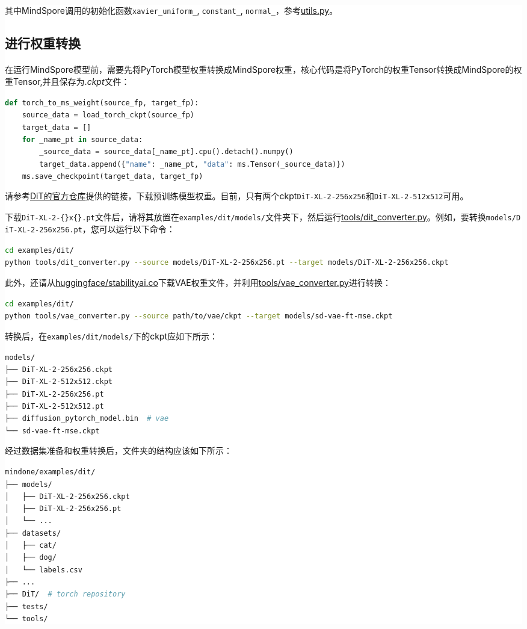</td>
</tr>
</table>

其中MindSpore调用的初始化函数`xavier_uniform_`, `constant_`, `normal_`，参考[utils.py](https://github.com/mindspore-lab/mindone/blob/master/mindone/models/utils.py)。

## 进行权重转换

在运行MindSpore模型前，需要先将PyTorch模型权重转换成MindSpore权重，核心代码是将PyTorch的权重Tensor转换成MindSpore的权重Tensor,并且保存为$.ckpt$文件：
```python
def torch_to_ms_weight(source_fp, target_fp):
    source_data = load_torch_ckpt(source_fp)
    target_data = []
    for _name_pt in source_data:
        _source_data = source_data[_name_pt].cpu().detach().numpy()
        target_data.append({"name": _name_pt, "data": ms.Tensor(_source_data)})
    ms.save_checkpoint(target_data, target_fp)
```

请参考[DiT的官方仓库](https://github.com/facebookresearch/DiT)提供的链接，下载预训练模型权重。目前，只有两个ckpt`DiT-XL-2-256x256`和`DiT-XL-2-512x512`可用。

下载`DiT-XL-2-{}x{}.pt`文件后，请将其放置在`examples/dit/models/`文件夹下，然后运行[tools/dit_converter.py](https://github.com/mindspore-lab/mindone/blob/master/examples/dit/tools/dit_converter.py)。例如，要转换`models/DiT-XL-2-256x256.pt`，您可以运行以下命令：
```bash
cd examples/dit/
python tools/dit_converter.py --source models/DiT-XL-2-256x256.pt --target models/DiT-XL-2-256x256.ckpt
```

此外，还请从[huggingface/stabilityai.co](https://huggingface.co/stabilityai/sd-vae-ft-mse/tree/main)下载VAE权重文件，并利用[tools/vae_converter.py](https://github.com/mindspore-lab/mindone/blob/master/examples/dit/tools/vae_converter.py)进行转换：
```bash
cd examples/dit/
python tools/vae_converter.py --source path/to/vae/ckpt --target models/sd-vae-ft-mse.ckpt
```

转换后，在`examples/dit/models/`下的ckpt应如下所示：
```bash
models/
├── DiT-XL-2-256x256.ckpt
├── DiT-XL-2-512x512.ckpt
├── DiT-XL-2-256x256.pt
├── DiT-XL-2-512x512.pt
├── diffusion_pytorch_model.bin  # vae
└── sd-vae-ft-mse.ckpt
```

经过数据集准备和权重转换后，文件夹的结构应该如下所示：
```bash
mindone/examples/dit/
├── models/
│   ├── DiT-XL-2-256x256.ckpt
│   ├── DiT-XL-2-256x256.pt
│   └── ...
├── datasets/
│   ├── cat/
│   ├── dog/
│   └── labels.csv
├── ...
├── DiT/  # torch repository
├── tests/
└── tools/
```